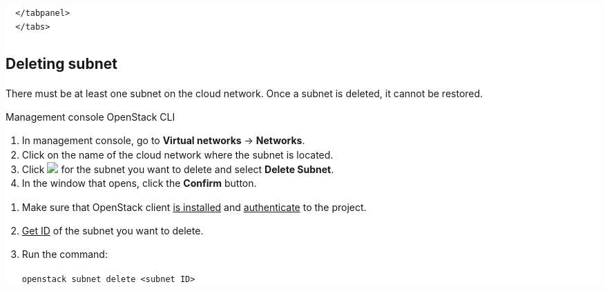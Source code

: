       </tabpanel>
      </tabs>

</tabpanel>
</tabs>

## Deleting subnet

<warn>

There must be at least one subnet on the cloud network.
Once a subnet is deleted, it cannot be restored.

</warn>

<tabs>
<tablist>
<tab>Management console</tab>
<tab>OpenStack CLI</tab>
</tablist>
<tabpanel>

1. In management console, go to **Virtual networks** → **Networks**.
2. Click on the name of the cloud network where the subnet is located.
3. Click ![ ](/en/assets/more-icon.svg "inline") for the subnet you want to delete and select **Delete Subnet**.
5. In the window that opens, click the **Confirm** button.

</tabpanel>
<tabpanel>

1. Make sure that OpenStack client [is installed](/en/tools-for-using-services/cli/openstack-cli#1_install_the_openstack_client) and [authenticate](/en/tools-for-using-services/cli/openstack-cli#3_complete_authentication) to the project.

1. [Get ID](#viewing_list_of_networks_and_subnets_and_information_about_them) of the subnet you want to delete.

1. Run the command:

   ```console
   openstack subnet delete <subnet ID>
   ```

</tabpanel>
</tabs>
